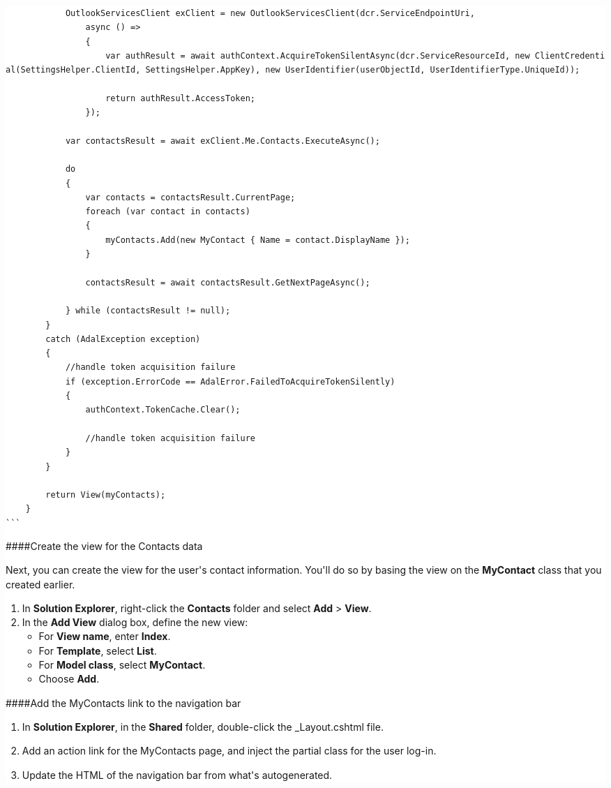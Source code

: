                 OutlookServicesClient exClient = new OutlookServicesClient(dcr.ServiceEndpointUri,
                    async () =>
                    {
                        var authResult = await authContext.AcquireTokenSilentAsync(dcr.ServiceResourceId, new ClientCredential(SettingsHelper.ClientId, SettingsHelper.AppKey), new UserIdentifier(userObjectId, UserIdentifierType.UniqueId));

                        return authResult.AccessToken;
                    });

                var contactsResult = await exClient.Me.Contacts.ExecuteAsync();

                do
                {
                    var contacts = contactsResult.CurrentPage;
                    foreach (var contact in contacts)
                    {
                        myContacts.Add(new MyContact { Name = contact.DisplayName });
                    }

                    contactsResult = await contactsResult.GetNextPageAsync();

                } while (contactsResult != null);
            }
            catch (AdalException exception)
            {
                //handle token acquisition failure
                if (exception.ErrorCode == AdalError.FailedToAcquireTokenSilently)
                {
                    authContext.TokenCache.Clear();

                    //handle token acquisition failure
                }
            }

            return View(myContacts);
        }
	```
	
####Create the view for the Contacts data

Next, you can create the view for the user's contact information. You'll do so by basing the view on the **MyContact** class that you created earlier.

1. In **Solution Explorer**, right-click the **Contacts** folder and select **Add** > **View**.
2. In the **Add View** dialog box, define the new view:
	- For **View name**, enter **Index**. 
	- For **Template**, select **List**. 
	- For **Model class**, select **MyContact**.
	- Choose **Add**.



####Add the MyContacts link to the navigation bar

1. In **Solution Explorer**, in the **Shared** folder, double-click the _Layout.cshtml file.

2. Add an action link for the MyContacts page, and inject the partial class for the user log-in. 
3. Update the HTML of the navigation bar from what's autogenerated. 
	
